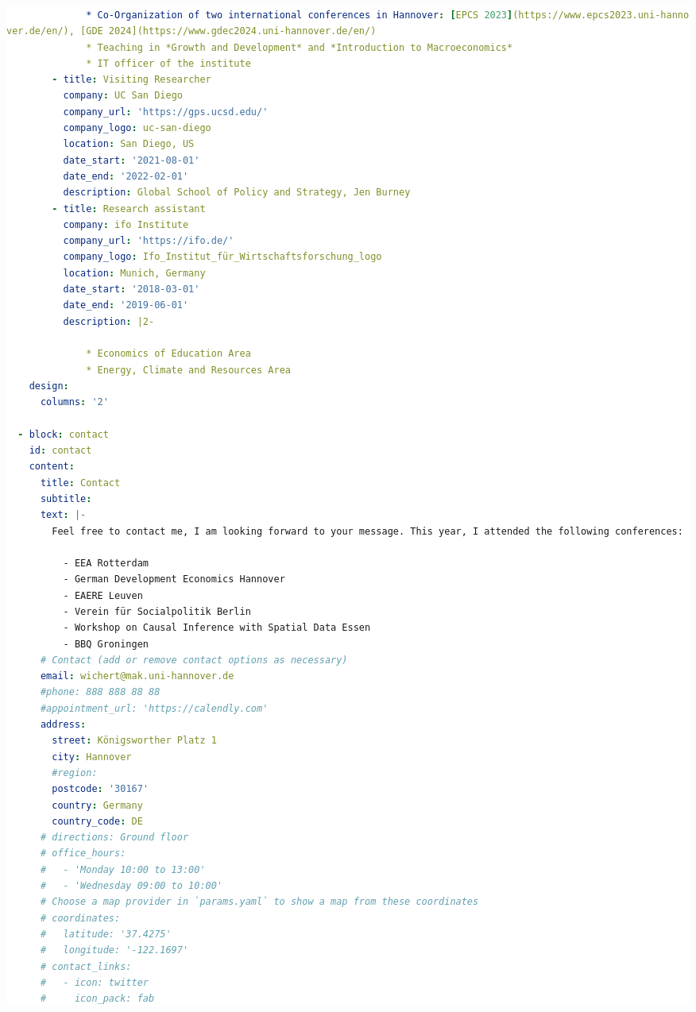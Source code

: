 ```yaml
              * Co-Organization of two international conferences in Hannover: [EPCS 2023](https://www.epcs2023.uni-hannover.de/en/), [GDE 2024](https://www.gdec2024.uni-hannover.de/en/)
              * Teaching in *Growth and Development* and *Introduction to Macroeconomics*
              * IT officer of the institute
        - title: Visiting Researcher
          company: UC San Diego
          company_url: 'https://gps.ucsd.edu/'
          company_logo: uc-san-diego
          location: San Diego, US
          date_start: '2021-08-01'
          date_end: '2022-02-01'
          description: Global School of Policy and Strategy, Jen Burney
        - title: Research assistant
          company: ifo Institute
          company_url: 'https://ifo.de/'
          company_logo: Ifo_Institut_für_Wirtschaftsforschung_logo
          location: Munich, Germany
          date_start: '2018-03-01'
          date_end: '2019-06-01'
          description: |2-

              * Economics of Education Area
              * Energy, Climate and Resources Area
    design:
      columns: '2'

  - block: contact
    id: contact
    content:
      title: Contact
      subtitle:
      text: |-
        Feel free to contact me, I am looking forward to your message. This year, I attended the following conferences: 

          - EEA Rotterdam
          - German Development Economics Hannover
          - EAERE Leuven 
          - Verein für Socialpolitik Berlin 
          - Workshop on Causal Inference with Spatial Data Essen 
          - BBQ Groningen 
      # Contact (add or remove contact options as necessary)
      email: wichert@mak.uni-hannover.de
      #phone: 888 888 88 88
      #appointment_url: 'https://calendly.com'
      address:
        street: Königsworther Platz 1
        city: Hannover
        #region: 
        postcode: '30167'
        country: Germany
        country_code: DE
      # directions: Ground floor
      # office_hours:
      #   - 'Monday 10:00 to 13:00'
      #   - 'Wednesday 09:00 to 10:00'
      # Choose a map provider in `params.yaml` to show a map from these coordinates
      # coordinates:
      #   latitude: '37.4275'
      #   longitude: '-122.1697'  
      # contact_links:
      #   - icon: twitter
      #     icon_pack: fab
```